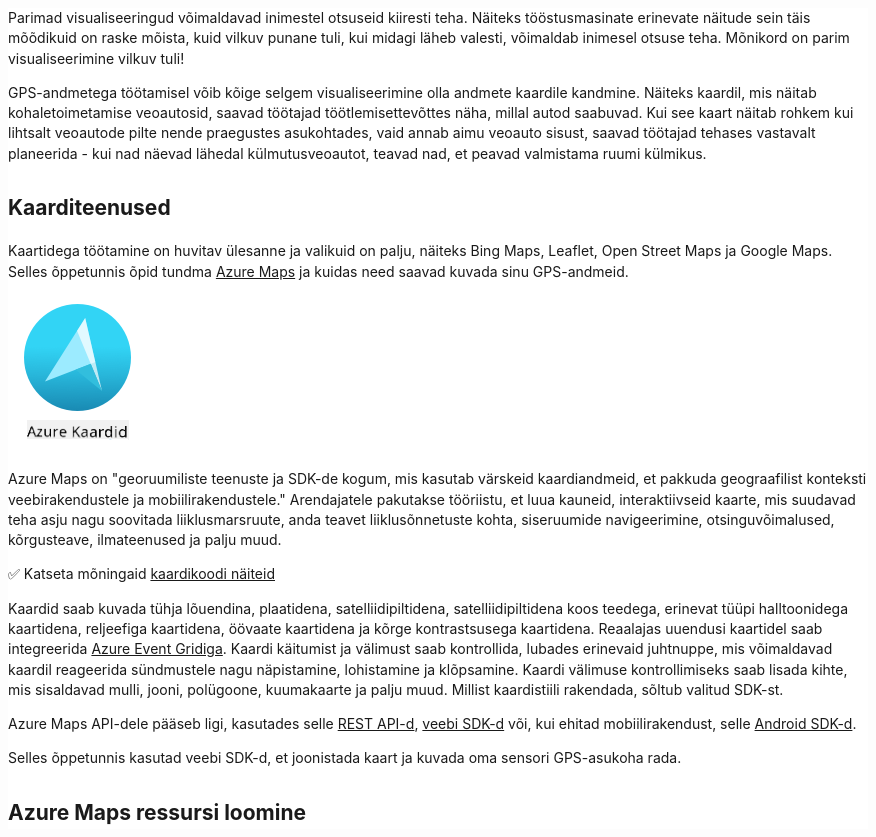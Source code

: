 Parimad visualiseeringud võimaldavad inimestel otsuseid kiiresti teha. Näiteks tööstusmasinate erinevate näitude sein täis mõõdikuid on raske mõista, kuid vilkuv punane tuli, kui midagi läheb valesti, võimaldab inimesel otsuse teha. Mõnikord on parim visualiseerimine vilkuv tuli!

GPS-andmetega töötamisel võib kõige selgem visualiseerimine olla andmete kaardile kandmine. Näiteks kaardil, mis näitab kohaletoimetamise veoautosid, saavad töötajad töötlemisettevõttes näha, millal autod saabuvad. Kui see kaart näitab rohkem kui lihtsalt veoautode pilte nende praegustes asukohtades, vaid annab aimu veoauto sisust, saavad töötajad tehases vastavalt planeerida - kui nad näevad lähedal külmutusveoautot, teavad nad, et peavad valmistama ruumi külmikus.

## Kaarditeenused

Kaartidega töötamine on huvitav ülesanne ja valikuid on palju, näiteks Bing Maps, Leaflet, Open Street Maps ja Google Maps. Selles õppetunnis õpid tundma [Azure Maps](https://azure.microsoft.com/services/azure-maps/?WT.mc_id=academic-17441-jabenn) ja kuidas need saavad kuvada sinu GPS-andmeid.

![Azure Maps logo](../../../../../translated_images/azure-maps-logo.35d01dcfbd81fe6140e94257aaa1538f785a58c91576d14e0ebe7a2f6c694b99.et.png)

Azure Maps on "georuumiliste teenuste ja SDK-de kogum, mis kasutab värskeid kaardiandmeid, et pakkuda geograafilist konteksti veebirakendustele ja mobiilirakendustele." Arendajatele pakutakse tööriistu, et luua kauneid, interaktiivseid kaarte, mis suudavad teha asju nagu soovitada liiklusmarsruute, anda teavet liiklusõnnetuste kohta, siseruumide navigeerimine, otsinguvõimalused, kõrgusteave, ilmateenused ja palju muud.

✅ Katseta mõningaid [kaardikoodi näiteid](https://docs.microsoft.com/samples/browse?WT.mc_id=academic-17441-jabenn&products=azure-maps)

Kaardid saab kuvada tühja lõuendina, plaatidena, satelliidipiltidena, satelliidipiltidena koos teedega, erinevat tüüpi halltoonidega kaartidena, reljeefiga kaartidena, öövaate kaartidena ja kõrge kontrastsusega kaartidena. Reaalajas uuendusi kaartidel saab integreerida [Azure Event Gridiga](https://azure.microsoft.com/services/event-grid/?WT.mc_id=academic-17441-jabenn). Kaardi käitumist ja välimust saab kontrollida, lubades erinevaid juhtnuppe, mis võimaldavad kaardil reageerida sündmustele nagu näpistamine, lohistamine ja klõpsamine. Kaardi välimuse kontrollimiseks saab lisada kihte, mis sisaldavad mulli, jooni, polügoone, kuumakaarte ja palju muud. Millist kaardistiili rakendada, sõltub valitud SDK-st.

Azure Maps API-dele pääseb ligi, kasutades selle [REST API-d](https://docs.microsoft.com/javascript/api/azure-maps-rest/?WT.mc_id=academic-17441-jabenn&view=azure-maps-typescript-latest), [veebi SDK-d](https://docs.microsoft.com/azure/azure-maps/how-to-use-map-control?WT.mc_id=academic-17441-jabenn) või, kui ehitad mobiilirakendust, selle [Android SDK-d](https://docs.microsoft.com/azure/azure-maps/how-to-use-android-map-control-library?WT.mc_id=academic-17441-jabenn&pivots=programming-language-java-android).

Selles õppetunnis kasutad veebi SDK-d, et joonistada kaart ja kuvada oma sensori GPS-asukoha rada.

## Azure Maps ressursi loomine
